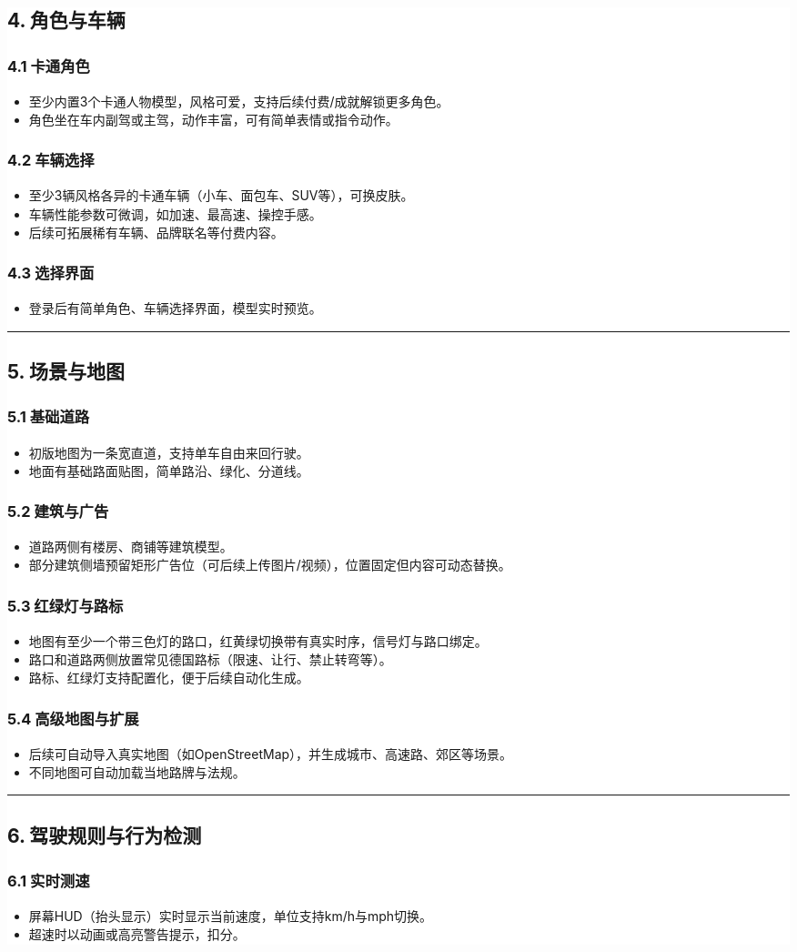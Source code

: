 ## 4. 角色与车辆

### 4.1 卡通角色

* 至少内置3个卡通人物模型，风格可爱，支持后续付费/成就解锁更多角色。
* 角色坐在车内副驾或主驾，动作丰富，可有简单表情或指令动作。

### 4.2 车辆选择

* 至少3辆风格各异的卡通车辆（小车、面包车、SUV等），可换皮肤。
* 车辆性能参数可微调，如加速、最高速、操控手感。
* 后续可拓展稀有车辆、品牌联名等付费内容。

### 4.3 选择界面

* 登录后有简单角色、车辆选择界面，模型实时预览。

---

## 5. 场景与地图

### 5.1 基础道路

* 初版地图为一条宽直道，支持单车自由来回行驶。
* 地面有基础路面贴图，简单路沿、绿化、分道线。

### 5.2 建筑与广告

* 道路两侧有楼房、商铺等建筑模型。
* 部分建筑侧墙预留矩形广告位（可后续上传图片/视频），位置固定但内容可动态替换。

### 5.3 红绿灯与路标

* 地图有至少一个带三色灯的路口，红黄绿切换带有真实时序，信号灯与路口绑定。
* 路口和道路两侧放置常见德国路标（限速、让行、禁止转弯等）。
* 路标、红绿灯支持配置化，便于后续自动化生成。

### 5.4 高级地图与扩展

* 后续可自动导入真实地图（如OpenStreetMap），并生成城市、高速路、郊区等场景。
* 不同地图可自动加载当地路牌与法规。

---

## 6. 驾驶规则与行为检测

### 6.1 实时测速

* 屏幕HUD（抬头显示）实时显示当前速度，单位支持km/h与mph切换。
* 超速时以动画或高亮警告提示，扣分。
